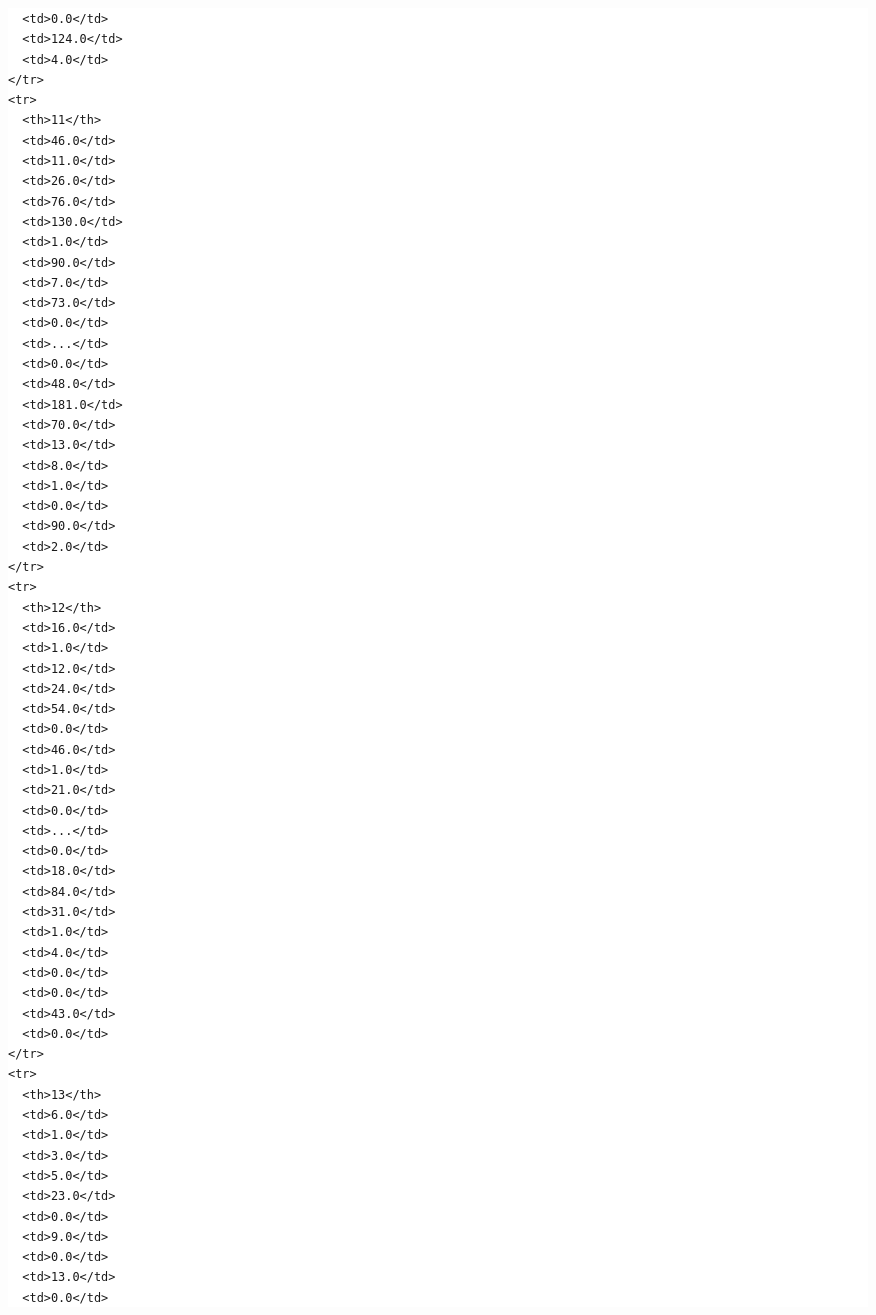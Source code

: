       <td>0.0</td>
      <td>124.0</td>
      <td>4.0</td>
    </tr>
    <tr>
      <th>11</th>
      <td>46.0</td>
      <td>11.0</td>
      <td>26.0</td>
      <td>76.0</td>
      <td>130.0</td>
      <td>1.0</td>
      <td>90.0</td>
      <td>7.0</td>
      <td>73.0</td>
      <td>0.0</td>
      <td>...</td>
      <td>0.0</td>
      <td>48.0</td>
      <td>181.0</td>
      <td>70.0</td>
      <td>13.0</td>
      <td>8.0</td>
      <td>1.0</td>
      <td>0.0</td>
      <td>90.0</td>
      <td>2.0</td>
    </tr>
    <tr>
      <th>12</th>
      <td>16.0</td>
      <td>1.0</td>
      <td>12.0</td>
      <td>24.0</td>
      <td>54.0</td>
      <td>0.0</td>
      <td>46.0</td>
      <td>1.0</td>
      <td>21.0</td>
      <td>0.0</td>
      <td>...</td>
      <td>0.0</td>
      <td>18.0</td>
      <td>84.0</td>
      <td>31.0</td>
      <td>1.0</td>
      <td>4.0</td>
      <td>0.0</td>
      <td>0.0</td>
      <td>43.0</td>
      <td>0.0</td>
    </tr>
    <tr>
      <th>13</th>
      <td>6.0</td>
      <td>1.0</td>
      <td>3.0</td>
      <td>5.0</td>
      <td>23.0</td>
      <td>0.0</td>
      <td>9.0</td>
      <td>0.0</td>
      <td>13.0</td>
      <td>0.0</td>